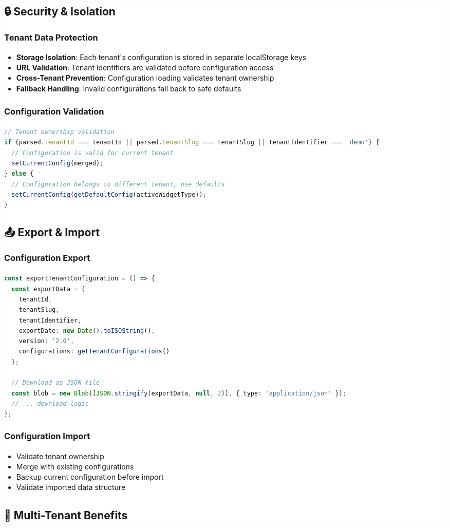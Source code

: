 ## 🔒 Security & Isolation

### Tenant Data Protection
- **Storage Isolation**: Each tenant's configuration is stored in separate localStorage keys
- **URL Validation**: Tenant identifiers are validated before configuration access
- **Cross-Tenant Prevention**: Configuration loading validates tenant ownership
- **Fallback Handling**: Invalid configurations fall back to safe defaults

### Configuration Validation
```typescript
// Tenant ownership validation
if (parsed.tenantId === tenantId || parsed.tenantSlug === tenantSlug || tenantIdentifier === 'demo') {
  // Configuration is valid for current tenant
  setCurrentConfig(merged);
} else {
  // Configuration belongs to different tenant, use defaults
  setCurrentConfig(getDefaultConfig(activeWidgetType));
}
```

## 📤 Export & Import

### Configuration Export
```typescript
const exportTenantConfiguration = () => {
  const exportData = {
    tenantId,
    tenantSlug,
    tenantIdentifier,
    exportDate: new Date().toISOString(),
    version: '2.0',
    configurations: getTenantConfigurations()
  };
  
  // Download as JSON file
  const blob = new Blob([JSON.stringify(exportData, null, 2)], { type: 'application/json' });
  // ... download logic
};
```

### Configuration Import
- Validate tenant ownership
- Merge with existing configurations
- Backup current configuration before import
- Validate imported data structure

## 🎯 Multi-Tenant Benefits
